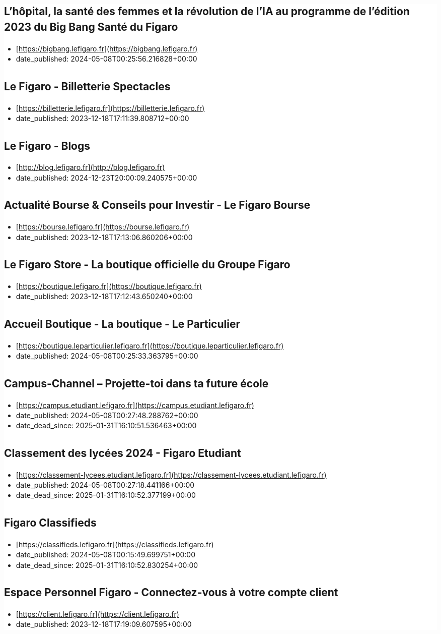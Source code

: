  ## L’hôpital, la santé des femmes et la révolution de l’IA au programme de l’édition 2023 du Big Bang Santé du Figaro
 - [https://bigbang.lefigaro.fr](https://bigbang.lefigaro.fr)
 - date_published: 2024-05-08T00:25:56.216828+00:00

 ## Le Figaro - Billetterie Spectacles
 - [https://billetterie.lefigaro.fr](https://billetterie.lefigaro.fr)
 - date_published: 2023-12-18T17:11:39.808712+00:00

 ## Le Figaro - Blogs
 - [http://blog.lefigaro.fr](http://blog.lefigaro.fr)
 - date_published: 2024-12-23T20:00:09.240575+00:00

 ## Actualité Bourse & Conseils pour Investir - Le Figaro Bourse
 - [https://bourse.lefigaro.fr](https://bourse.lefigaro.fr)
 - date_published: 2023-12-18T17:13:06.860206+00:00

 ## Le Figaro Store - La boutique officielle du Groupe Figaro
 - [https://boutique.lefigaro.fr](https://boutique.lefigaro.fr)
 - date_published: 2023-12-18T17:12:43.650240+00:00

 ## Accueil Boutique - La boutique - Le Particulier
 - [https://boutique.leparticulier.lefigaro.fr](https://boutique.leparticulier.lefigaro.fr)
 - date_published: 2024-05-08T00:25:33.363795+00:00

 ## Campus-Channel – Projette-toi dans ta future école
 - [https://campus.etudiant.lefigaro.fr](https://campus.etudiant.lefigaro.fr)
 - date_published: 2024-05-08T00:27:48.288762+00:00
 - date_dead_since: 2025-01-31T16:10:51.536463+00:00

 ## Classement des lycées 2024 - Figaro Etudiant
 - [https://classement-lycees.etudiant.lefigaro.fr](https://classement-lycees.etudiant.lefigaro.fr)
 - date_published: 2024-05-08T00:27:18.441166+00:00
 - date_dead_since: 2025-01-31T16:10:52.377199+00:00

 ## Figaro Classifieds
 - [https://classifieds.lefigaro.fr](https://classifieds.lefigaro.fr)
 - date_published: 2024-05-08T00:15:49.699751+00:00
 - date_dead_since: 2025-01-31T16:10:52.830254+00:00

 ## Espace Personnel Figaro - Connectez-vous à votre compte client
 - [https://client.lefigaro.fr](https://client.lefigaro.fr)
 - date_published: 2023-12-18T17:19:09.607595+00:00
